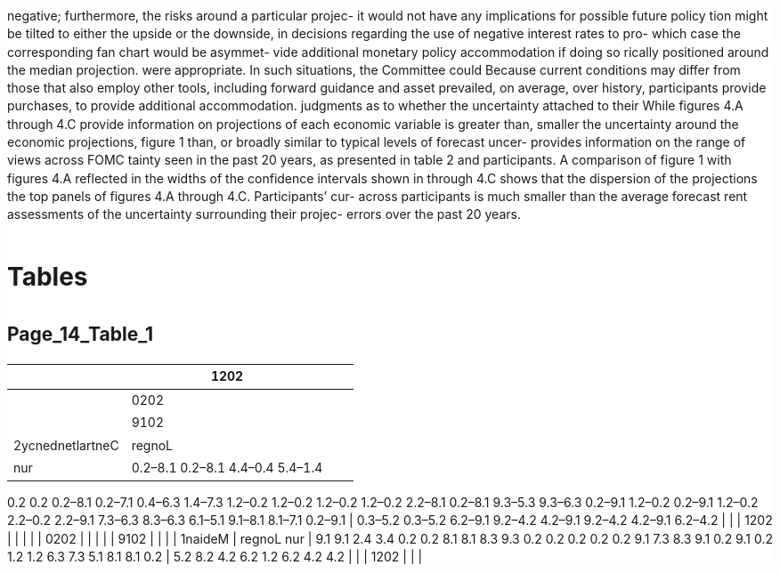 negative; furthermore, the risks around a particular projec- it would not have any implications for possible future policy
tion might be tilted to either the upside or the downside, in decisions regarding the use of negative interest rates to pro-
which case the corresponding fan chart would be asymmet- vide additional monetary policy accommodation if doing so
rically positioned around the median projection. were appropriate. In such situations, the Committee could
Because current conditions may differ from those that also employ other tools, including forward guidance and asset
prevailed, on average, over history, participants provide purchases, to provide additional accommodation.
judgments as to whether the uncertainty attached to their While figures 4.A through 4.C provide information on
projections of each economic variable is greater than, smaller the uncertainty around the economic projections, figure 1
than, or broadly similar to typical levels of forecast uncer- provides information on the range of views across FOMC
tainty seen in the past 20 years, as presented in table 2 and participants. A comparison of figure 1 with figures 4.A
reflected in the widths of the confidence intervals shown in through 4.C shows that the dispersion of the projections
the top panels of figures 4.A through 4.C. Participants’ cur- across participants is much smaller than the average forecast
rent assessments of the uncertainty surrounding their projec- errors over the past 20 years.

# Tables

## Page_14_Table_1


|                  | 1202       |                                                                                                                                                                                                                                         |                                                                 |
|------------------|------------|-----------------------------------------------------------------------------------------------------------------------------------------------------------------------------------------------------------------------------------------|-----------------------------------------------------------------|
|                  | 0202       |                                                                                                                                                                                                                                         |                                                                 |
|                  | 9102       |                                                                                                                                                                                                                                         |                                                                 |
| 2ycnednetlartneC | regnoL
nur | 0.2–8.1 0.2–8.1 4.4–0.4 5.4–1.4
0.2 0.2
0.2–8.1 0.2–7.1 0.4–6.3 1.4–7.3 1.2–0.2 1.2–0.2 1.2–0.2 1.2–0.2
2.2–8.1 0.2–8.1 9.3–5.3 9.3–6.3 0.2–9.1 1.2–0.2 0.2–9.1 1.2–0.2
2.2–0.2 2.2–9.1 7.3–6.3 8.3–6.3 6.1–5.1 9.1–8.1 8.1–7.1 0.2–9.1 | 0.3–5.2 0.3–5.2
6.2–9.1 9.2–4.2
4.2–9.1 9.2–4.2
4.2–9.1 6.2–4.2 |
|                  | 1202       |                                                                                                                                                                                                                                         |                                                                 |
|                  | 0202       |                                                                                                                                                                                                                                         |                                                                 |
|                  | 9102       |                                                                                                                                                                                                                                         |                                                                 |
| 1naideM          | regnoL
nur | 9.1 9.1 2.4 3.4 0.2 0.2
8.1 8.1 8.3 9.3 0.2 0.2 0.2 0.2
0.2 9.1 7.3 8.3 9.1 0.2 9.1 0.2
1.2 1.2 6.3 7.3 5.1 8.1 8.1 0.2                                                                                                                 | 5.2 8.2
4.2 6.2
1.2 6.2
4.2 4.2                                 |
|                  | 1202       |                                                                                                                                                                                                                                         |                                                                 |